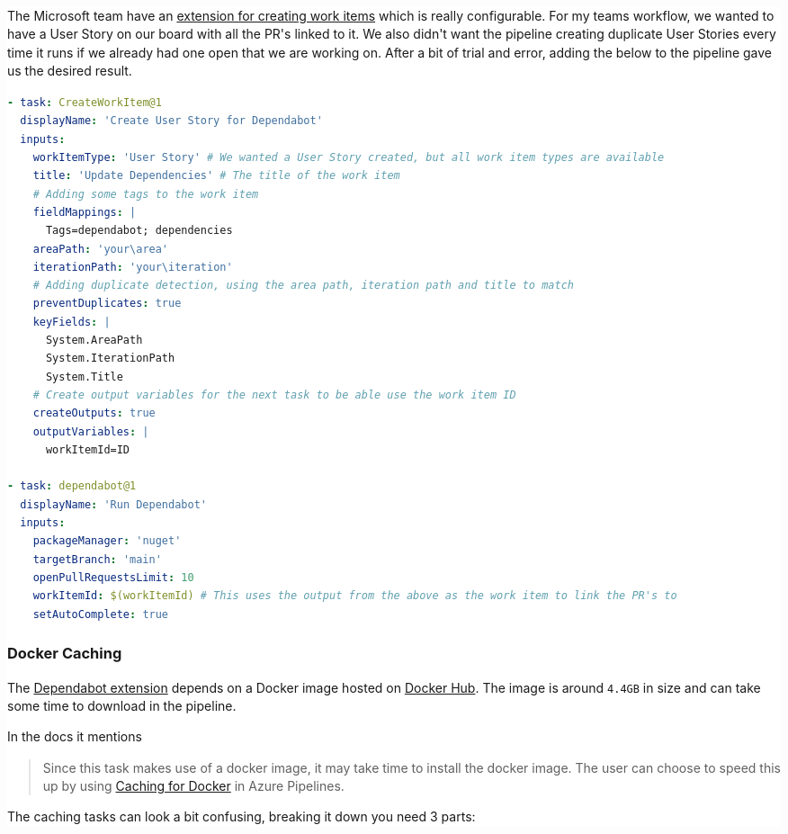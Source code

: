The Microsoft team have an [extension for creating work items](https://marketplace.visualstudio.com/items?itemName=mspremier.CreateWorkItem) which is really configurable. For my teams workflow, we wanted to have a User Story on our board with all the PR's linked to it. We also didn't want the pipeline creating duplicate User Stories every time it runs if we already had one open that we are working on. After a bit of trial and error, adding the below to the pipeline gave us the desired result.

```yaml
- task: CreateWorkItem@1
  displayName: 'Create User Story for Dependabot'
  inputs:
    workItemType: 'User Story' # We wanted a User Story created, but all work item types are available
    title: 'Update Dependencies' # The title of the work item
    # Adding some tags to the work item
    fieldMappings: |
      Tags=dependabot; dependencies 
    areaPath: 'your\area'
    iterationPath: 'your\iteration'
    # Adding duplicate detection, using the area path, iteration path and title to match
    preventDuplicates: true
    keyFields: |
      System.AreaPath
      System.IterationPath
      System.Title
    # Create output variables for the next task to be able use the work item ID
    createOutputs: true
    outputVariables: |
      workItemId=ID

- task: dependabot@1
  displayName: 'Run Dependabot'
  inputs:
    packageManager: 'nuget'
    targetBranch: 'main'
    openPullRequestsLimit: 10
    workItemId: $(workItemId) # This uses the output from the above as the work item to link the PR's to
    setAutoComplete: true
```

### Docker Caching

The [Dependabot extension](https://marketplace.visualstudio.com/items?itemName=tingle-software.dependabot) depends on a Docker image hosted on [Docker Hub](https://hub.docker.com/r/tingle/dependabot-azure-devops/tags?page=1&ordering=last_updated). The image is around `4.4GB` in size and can take some time to download in the pipeline.

In the docs it mentions 
> Since this task makes use of a docker image, it may take time to install the docker image. The user can choose to speed this up by using [Caching for Docker](https://docs.microsoft.com/en-us/azure/devops/pipelines/release/caching?view=azure-devops#docker-images) in Azure Pipelines.

The caching tasks can look a bit confusing, breaking it down you need 3 parts:
